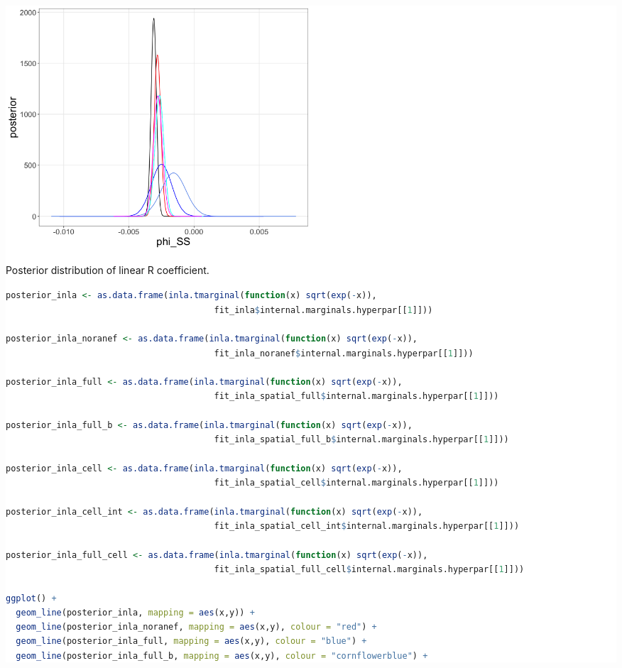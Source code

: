 <img src="pictures/posterior-linr-1.png" alt="Posterior distribution of linear R coefficient." width="50%" />
<p class="caption">Posterior distribution of linear R coefficient.</p>
</div>


```r
posterior_inla <- as.data.frame(inla.tmarginal(function(x) sqrt(exp(-x)), 
                                         fit_inla$internal.marginals.hyperpar[[1]]))

posterior_inla_noranef <- as.data.frame(inla.tmarginal(function(x) sqrt(exp(-x)), 
                                         fit_inla_noranef$internal.marginals.hyperpar[[1]]))

posterior_inla_full <- as.data.frame(inla.tmarginal(function(x) sqrt(exp(-x)), 
                                         fit_inla_spatial_full$internal.marginals.hyperpar[[1]]))

posterior_inla_full_b <- as.data.frame(inla.tmarginal(function(x) sqrt(exp(-x)), 
                                         fit_inla_spatial_full_b$internal.marginals.hyperpar[[1]]))

posterior_inla_cell <- as.data.frame(inla.tmarginal(function(x) sqrt(exp(-x)), 
                                         fit_inla_spatial_cell$internal.marginals.hyperpar[[1]]))

posterior_inla_cell_int <- as.data.frame(inla.tmarginal(function(x) sqrt(exp(-x)), 
                                         fit_inla_spatial_cell_int$internal.marginals.hyperpar[[1]]))

posterior_inla_full_cell <- as.data.frame(inla.tmarginal(function(x) sqrt(exp(-x)), 
                                         fit_inla_spatial_full_cell$internal.marginals.hyperpar[[1]]))

ggplot() +
  geom_line(posterior_inla, mapping = aes(x,y)) +
  geom_line(posterior_inla_noranef, mapping = aes(x,y), colour = "red") +
  geom_line(posterior_inla_full, mapping = aes(x,y), colour = "blue") +
  geom_line(posterior_inla_full_b, mapping = aes(x,y), colour = "cornflowerblue") +
```